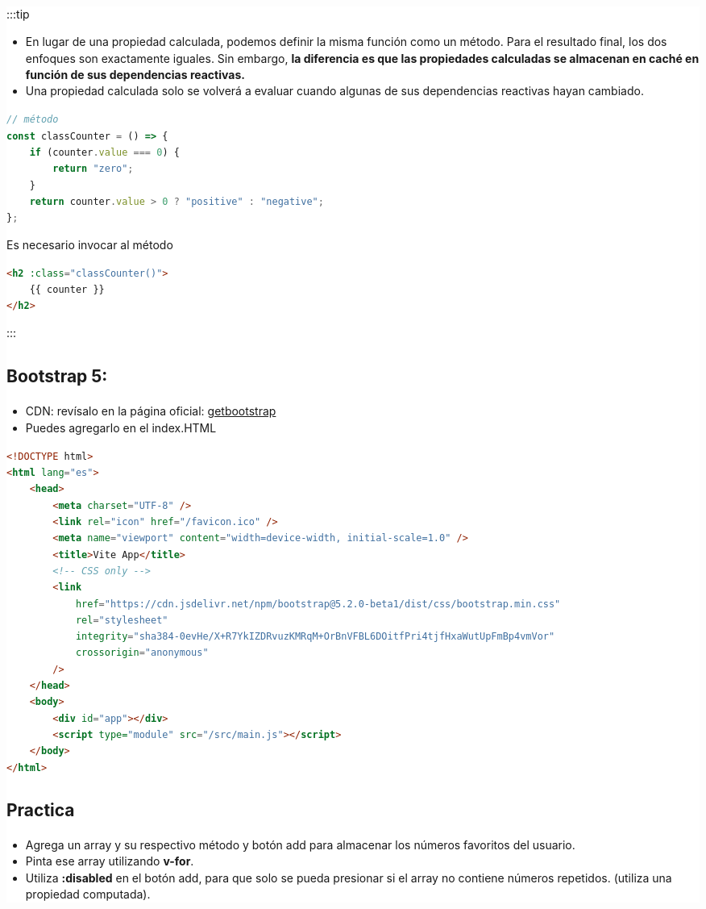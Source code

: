 :::tip
- En lugar de una propiedad calculada, podemos definir la misma función como un método. Para el resultado final, los dos enfoques son exactamente iguales. Sin embargo, **la diferencia es que las propiedades calculadas se almacenan en caché en función de sus dependencias reactivas.**
- Una propiedad calculada solo se volverá a evaluar cuando algunas de sus dependencias reactivas hayan cambiado. 

```js
// método
const classCounter = () => {
    if (counter.value === 0) {
        return "zero";
    }
    return counter.value > 0 ? "positive" : "negative";
};
```

Es necesario invocar al método
```html
<h2 :class="classCounter()">
    {{ counter }}
</h2>
```

:::

## Bootstrap 5:
- CDN: revísalo en la página oficial: [getbootstrap](https://getbootstrap.com/)
- Puedes agregarlo en el index.HTML

```html
<!DOCTYPE html>
<html lang="es">
    <head>
        <meta charset="UTF-8" />
        <link rel="icon" href="/favicon.ico" />
        <meta name="viewport" content="width=device-width, initial-scale=1.0" />
        <title>Vite App</title>
        <!-- CSS only -->
        <link
            href="https://cdn.jsdelivr.net/npm/bootstrap@5.2.0-beta1/dist/css/bootstrap.min.css"
            rel="stylesheet"
            integrity="sha384-0evHe/X+R7YkIZDRvuzKMRqM+OrBnVFBL6DOitfPri4tjfHxaWutUpFmBp4vmVor"
            crossorigin="anonymous"
        />
    </head>
    <body>
        <div id="app"></div>
        <script type="module" src="/src/main.js"></script>
    </body>
</html>
```

## Practica
- Agrega un array y su respectivo método y botón add para almacenar los números favoritos del usuario.
- Pinta ese array utilizando **v-for**.
- Utiliza **:disabled** en el botón add, para que solo se pueda presionar si el array no contiene números repetidos. (utiliza una propiedad computada).
